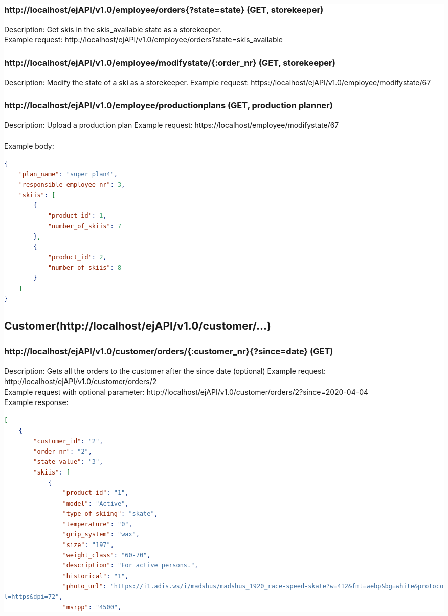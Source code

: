 ### http://localhost/ejAPI/v1.0/employee/orders{?state=state} (GET, storekeeper)
Description: Get skis in the skis_available state as a storekeeper.  
Example request: http://localhost/ejAPI/v1.0/employee/orders?state=skis_available <br />  


### http://localhost/ejAPI/v1.0/employee/modifystate/{:order_nr} (GET, storekeeper)
Description: Modify the state of a ski as a storekeeper.
Example request: https://localhost/ejAPI/v1.0/employee/modifystate/67 <br />  

### http://localhost/ejAPI/v1.0/employee/productionplans (GET, production planner)
Description: Upload a production plan
Example request: https://localhost/employee/modifystate/67 <br />  
Example body: <br />  
```json  
{
    "plan_name": "super plan4",
    "responsible_employee_nr": 3,
    "skiis": [
        {
            "product_id": 1,
            "number_of_skiis": 7
        },
        {
            "product_id": 2,
            "number_of_skiis": 8
        }
    ]
}
```

## Customer(http://localhost/ejAPI/v1.0/customer/...)

### http://localhost/ejAPI/v1.0/customer/orders/{:customer_nr}{?since=date} (GET)

Description: Gets all the orders to the customer after the since date (optional)
Example request: http://localhost/ejAPI/v1.0/customer/orders/2 <br />
Example request with optional parameter: http://localhost/ejAPI/v1.0/customer/orders/2?since=2020-04-04 <br />
Example response: <br />
```json
[
    {
        "customer_id": "2",
        "order_nr": "2",
        "state_value": "3",
        "skiis": [
            {
                "product_id": "1",
                "model": "Active",
                "type_of_skiing": "skate",
                "temperature": "0",
                "grip_system": "wax",
                "size": "197",
                "weight_class": "60-70",
                "description": "For active persons.",
                "historical": "1",
                "photo_url": "https://i1.adis.ws/i/madshus/madshus_1920_race-speed-skate?w=412&fmt=webp&bg=white&protocol=https&dpi=72",
                "msrpp": "4500",
```